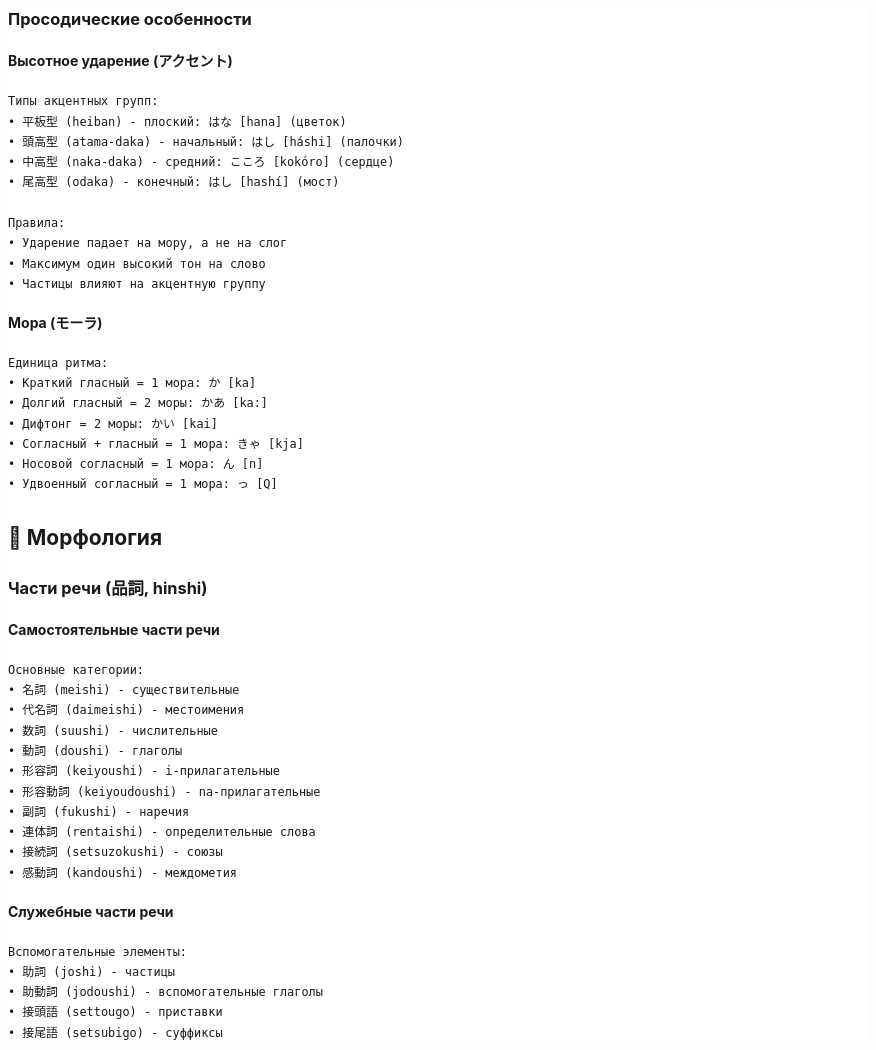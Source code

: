 ### Просодические особенности

#### Высотное ударение (アクセント)
```
Типы акцентных групп:
• 平板型 (heiban) - плоский: はな [hana] (цветок)
• 頭高型 (atama-daka) - начальный: はし [háshi] (палочки)
• 中高型 (naka-daka) - средний: こころ [kokóro] (сердце)
• 尾高型 (odaka) - конечный: はし [hashí] (мост)

Правила:
• Ударение падает на мору, а не на слог
• Максимум один высокий тон на слово
• Частицы влияют на акцентную группу
```

#### Мора (モーラ)
```
Единица ритма:
• Краткий гласный = 1 мора: か [ka]
• Долгий гласный = 2 моры: かあ [ka:] 
• Дифтонг = 2 моры: かい [kai]
• Согласный + гласный = 1 мора: きゃ [kja]
• Носовой согласный = 1 мора: ん [n]
• Удвоенный согласный = 1 мора: っ [Q]
```

## 📝 Морфология

### Части речи (品詞, hinshi)

#### Самостоятельные части речи
```
Основные категории:
• 名詞 (meishi) - существительные
• 代名詞 (daimeishi) - местоимения
• 数詞 (suushi) - числительные
• 動詞 (doushi) - глаголы
• 形容詞 (keiyoushi) - i-прилагательные
• 形容動詞 (keiyoudoushi) - na-прилагательные
• 副詞 (fukushi) - наречия
• 連体詞 (rentaishi) - определительные слова
• 接続詞 (setsuzokushi) - союзы
• 感動詞 (kandoushi) - междометия
```

#### Служебные части речи
```
Вспомогательные элементы:
• 助詞 (joshi) - частицы
• 助動詞 (jodoushi) - вспомогательные глаголы
• 接頭語 (settougo) - приставки
• 接尾語 (setsubigo) - суффиксы
```
